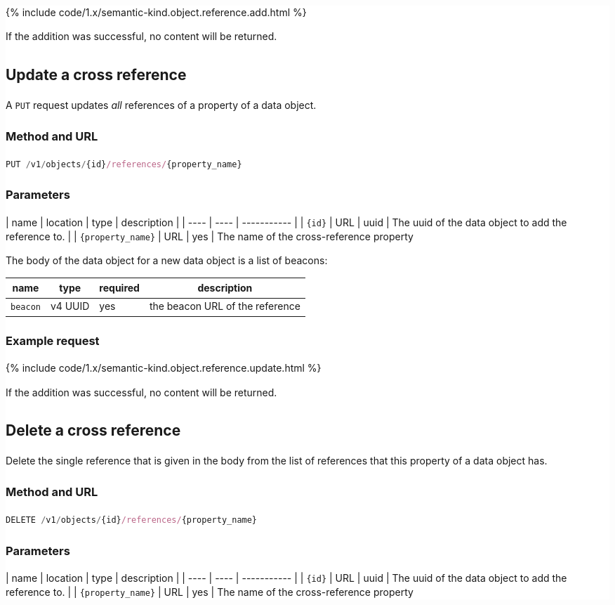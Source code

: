 {% include code/1.x/semantic-kind.object.reference.add.html %}

If the addition was successful, no content will be returned.

## Update a cross reference

A `PUT` request updates *all* references of a property of a data object.

### Method and URL

```js
PUT /v1/objects/{id}/references/{property_name}
```

### Parameters

| name | location | type | description |
| ---- | ---- | ----------- |
| `{id}` | URL | uuid | The uuid of the data object to add the reference to. |
| `{property_name}` | URL | yes | The name of the cross-reference property

The body of the data object for a new data object is a list of beacons:

| name | type | required | description |
| ---- | ---- | ---- | ---- |
| `beacon` | v4 UUID | yes | the beacon URL of the reference |

### Example request

{% include code/1.x/semantic-kind.object.reference.update.html %}

If the addition was successful, no content will be returned.


## Delete a cross reference

Delete the single reference that is given in the body from the list of references that this property of a data object has.

### Method and URL

```js
DELETE /v1/objects/{id}/references/{property_name}
```

### Parameters

| name | location | type | description |
| ---- | ---- | ----------- |
| `{id}` | URL | uuid | The uuid of the data object to add the reference to. |
| `{property_name}` | URL | yes | The name of the cross-reference property
